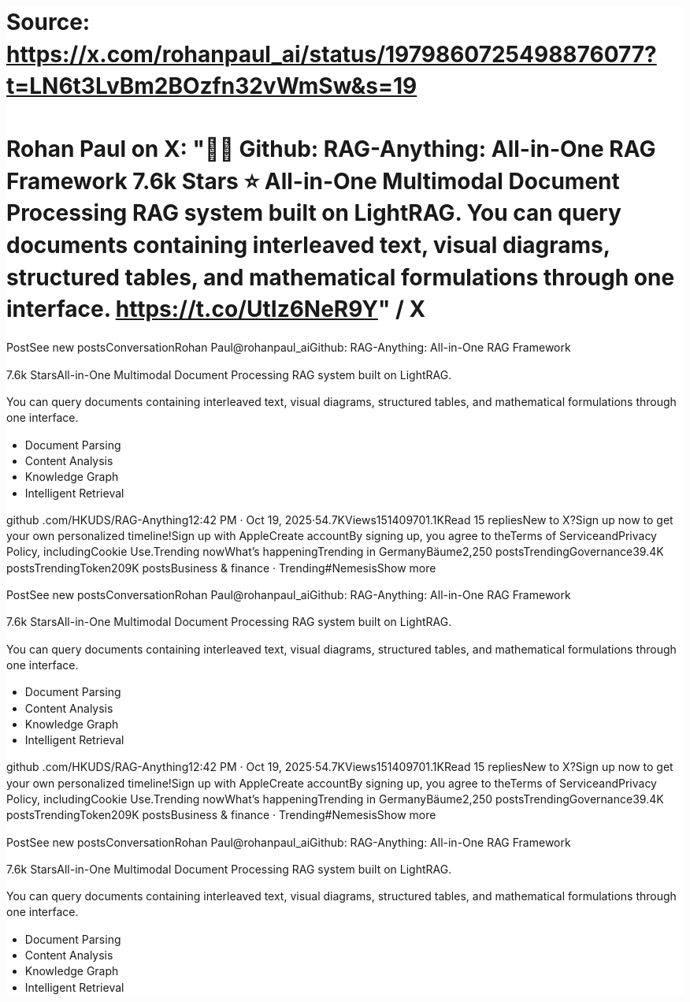 # Source: https://x.com/rohanpaul_ai/status/1979860725498876077?t=LN6t3LvBm2BOzfn32vWmSw&s=19

# Rohan Paul on X: "👨‍🔧 Github: RAG-Anything: All-in-One RAG Framework 7.6k Stars ⭐️ All-in-One Multimodal Document Processing RAG system built on LightRAG. You can query documents containing interleaved text, visual diagrams, structured tables, and mathematical formulations through one interface. https://t.co/UtIz6NeR9Y" / X

PostSee new postsConversationRohan Paul@rohanpaul_aiGithub: RAG-Anything: All-in-One RAG Framework

7.6k StarsAll-in-One Multimodal Document Processing RAG system built on LightRAG.

You can query documents containing interleaved text, visual diagrams, structured tables, and mathematical formulations through one interface.

- Document Parsing
- Content Analysis
- Knowledge Graph
- Intelligent Retrieval

github .com/HKUDS/RAG-Anything12:42 PM · Oct 19, 2025·54.7KViews151409701.1KRead 15 repliesNew to X?Sign up now to get your own personalized timeline!Sign up with AppleCreate accountBy signing up, you agree to theTerms of ServiceandPrivacy Policy, includingCookie Use.Trending nowWhat’s happeningTrending in GermanyBäume2,250 postsTrendingGovernance39.4K postsTrendingToken209K postsBusiness & finance · Trending#NemesisShow more

PostSee new postsConversationRohan Paul@rohanpaul_aiGithub: RAG-Anything: All-in-One RAG Framework

7.6k StarsAll-in-One Multimodal Document Processing RAG system built on LightRAG.

You can query documents containing interleaved text, visual diagrams, structured tables, and mathematical formulations through one interface.

- Document Parsing
- Content Analysis
- Knowledge Graph
- Intelligent Retrieval

github .com/HKUDS/RAG-Anything12:42 PM · Oct 19, 2025·54.7KViews151409701.1KRead 15 repliesNew to X?Sign up now to get your own personalized timeline!Sign up with AppleCreate accountBy signing up, you agree to theTerms of ServiceandPrivacy Policy, includingCookie Use.Trending nowWhat’s happeningTrending in GermanyBäume2,250 postsTrendingGovernance39.4K postsTrendingToken209K postsBusiness & finance · Trending#NemesisShow more

PostSee new postsConversationRohan Paul@rohanpaul_aiGithub: RAG-Anything: All-in-One RAG Framework

7.6k StarsAll-in-One Multimodal Document Processing RAG system built on LightRAG.

You can query documents containing interleaved text, visual diagrams, structured tables, and mathematical formulations through one interface.

- Document Parsing
- Content Analysis
- Knowledge Graph
- Intelligent Retrieval
